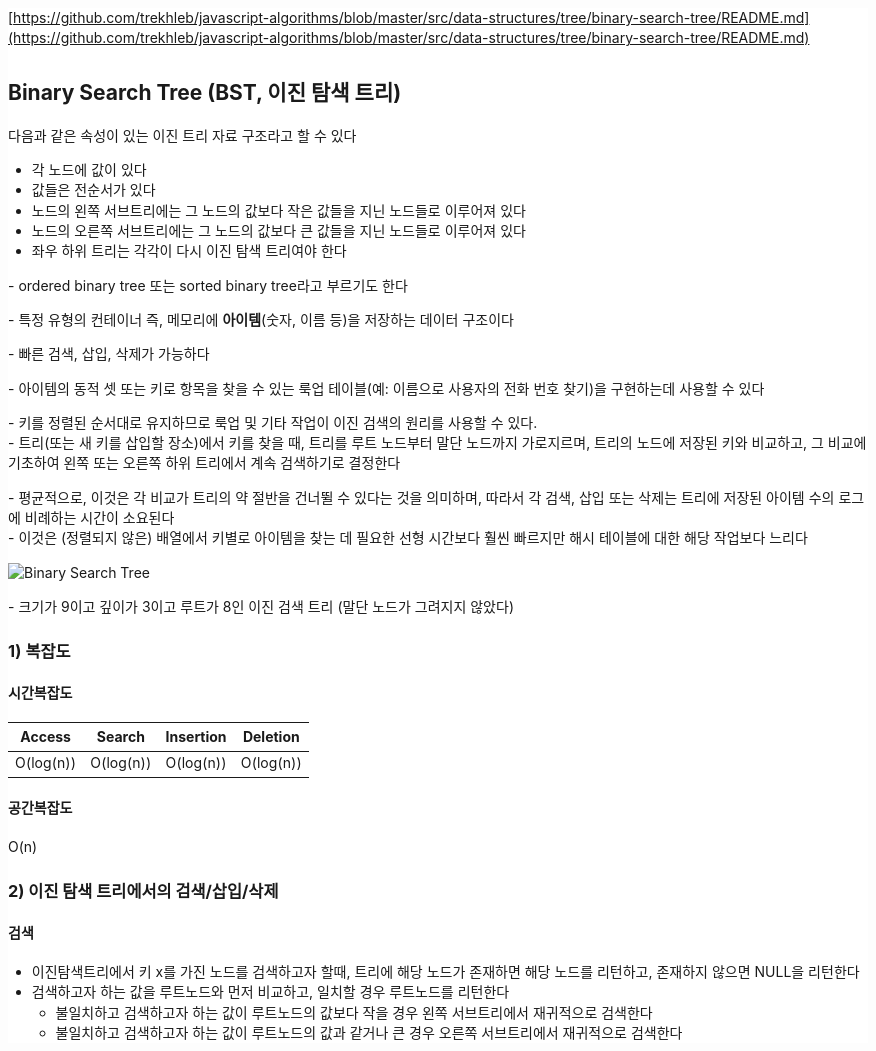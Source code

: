 [https://github.com/trekhleb/javascript-algorithms/blob/master/src/data-structures/tree/binary-search-tree/README.md](https://github.com/trekhleb/javascript-algorithms/blob/master/src/data-structures/tree/binary-search-tree/README.md)

## **Binary Search Tree (BST, 이진 탐색 트리)**

다음과 같은 속성이 있는 이진 트리 자료 구조라고 할 수 있다

- 각 노드에 값이 있다
- 값들은 전순서가 있다
- 노드의 왼쪽 서브트리에는 그 노드의 값보다 작은 값들을 지닌 노드들로 이루어져 있다
- 노드의 오른쪽 서브트리에는 그 노드의 값보다 큰 값들을 지닌 노드들로 이루어져 있다
- 좌우 하위 트리는 각각이 다시 이진 탐색 트리여야 한다

\- ordered binary tree 또는 sorted binary tree라고 부르기도 한다

\- 특정 유형의 컨테이너 즉, 메모리에 **아이템**(숫자, 이름 등)을 저장하는 데이터 구조이다

\- 빠른 검색, 삽입, 삭제가 가능하다

\- 아이템의 동적 셋 또는 키로 항목을 찾을 수 있는 룩업 테이블(예: 이름으로 사용자의 전화 번호 찾기)을 구현하는데 사용할 수 있다

\- 키를 정렬된 순서대로 유지하므로 룩업 및 기타 작업이 이진 검색의 원리를 사용할 수 있다.  
\- 트리(또는 새 키를 삽입할 장소)에서 키를 찾을 때, 트리를 루트 노드부터 말단 노드까지 가로지르며, 트리의 노드에 저장된 키와 비교하고, 그 비교에 기초하여 왼쪽 또는 오른쪽 하위 트리에서 계속 검색하기로 결정한다

\- 평균적으로, 이것은 각 비교가 트리의 약 절반을 건너뛸 수 있다는 것을 의미하며, 따라서 각 검색, 삽입 또는 삭제는 트리에 저장된 아이템 수의 로그에 비례하는 시간이 소요된다  
\- 이것은 (정렬되지 않은) 배열에서 키별로 아이템을 찾는 데 필요한 선형 시간보다 훨씬 빠르지만 해시 테이블에 대한 해당 작업보다 느리다

![Binary Search Tree](https://upload.wikimedia.org/wikipedia/commons/d/da/Binary_search_tree.svg)

\- 크기가 9이고 깊이가 3이고 루트가 8인 이진 검색 트리 (말단 노드가 그려지지 않았다)

### 1) 복잡도

#### 시간복잡도

|  Access   |  Search   | Insertion | Deletion  |
| :-------: | :-------: | :-------: | :-------: |
| O(log(n)) | O(log(n)) | O(log(n)) | O(log(n)) |

#### 공간복잡도

O(n)

### 2) 이진 탐색 트리에서의 검색/삽입/삭제

#### 검색

- 이진탐색트리에서 키 x를 가진 노드를 검색하고자 할때, 트리에 해당 노드가 존재하면 해당 노드를 리턴하고, 존재하지 않으면 NULL을 리턴한다
- 검색하고자 하는 값을 루트노드와 먼저 비교하고, 일치할 경우 루트노드를 리턴한다
  - 불일치하고 검색하고자 하는 값이 루트노드의 값보다 작을 경우 왼쪽 서브트리에서 재귀적으로 검색한다
  - 불일치하고 검색하고자 하는 값이 루트노드의 값과 같거나 큰 경우 오른쪽 서브트리에서 재귀적으로 검색한다
